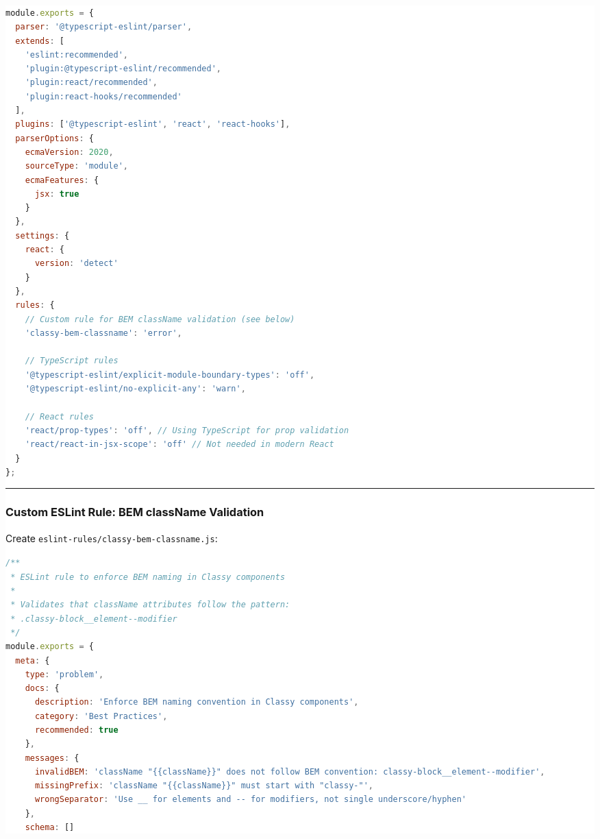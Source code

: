 ```javascript
module.exports = {
  parser: '@typescript-eslint/parser',
  extends: [
    'eslint:recommended',
    'plugin:@typescript-eslint/recommended',
    'plugin:react/recommended',
    'plugin:react-hooks/recommended'
  ],
  plugins: ['@typescript-eslint', 'react', 'react-hooks'],
  parserOptions: {
    ecmaVersion: 2020,
    sourceType: 'module',
    ecmaFeatures: {
      jsx: true
    }
  },
  settings: {
    react: {
      version: 'detect'
    }
  },
  rules: {
    // Custom rule for BEM className validation (see below)
    'classy-bem-classname': 'error',

    // TypeScript rules
    '@typescript-eslint/explicit-module-boundary-types': 'off',
    '@typescript-eslint/no-explicit-any': 'warn',

    // React rules
    'react/prop-types': 'off', // Using TypeScript for prop validation
    'react/react-in-jsx-scope': 'off' // Not needed in modern React
  }
};
```

---

### Custom ESLint Rule: BEM className Validation

Create `eslint-rules/classy-bem-classname.js`:

```javascript
/**
 * ESLint rule to enforce BEM naming in Classy components
 *
 * Validates that className attributes follow the pattern:
 * .classy-block__element--modifier
 */
module.exports = {
  meta: {
    type: 'problem',
    docs: {
      description: 'Enforce BEM naming convention in Classy components',
      category: 'Best Practices',
      recommended: true
    },
    messages: {
      invalidBEM: 'className "{{className}}" does not follow BEM convention: classy-block__element--modifier',
      missingPrefix: 'className "{{className}}" must start with "classy-"',
      wrongSeparator: 'Use __ for elements and -- for modifiers, not single underscore/hyphen'
    },
    schema: []
```